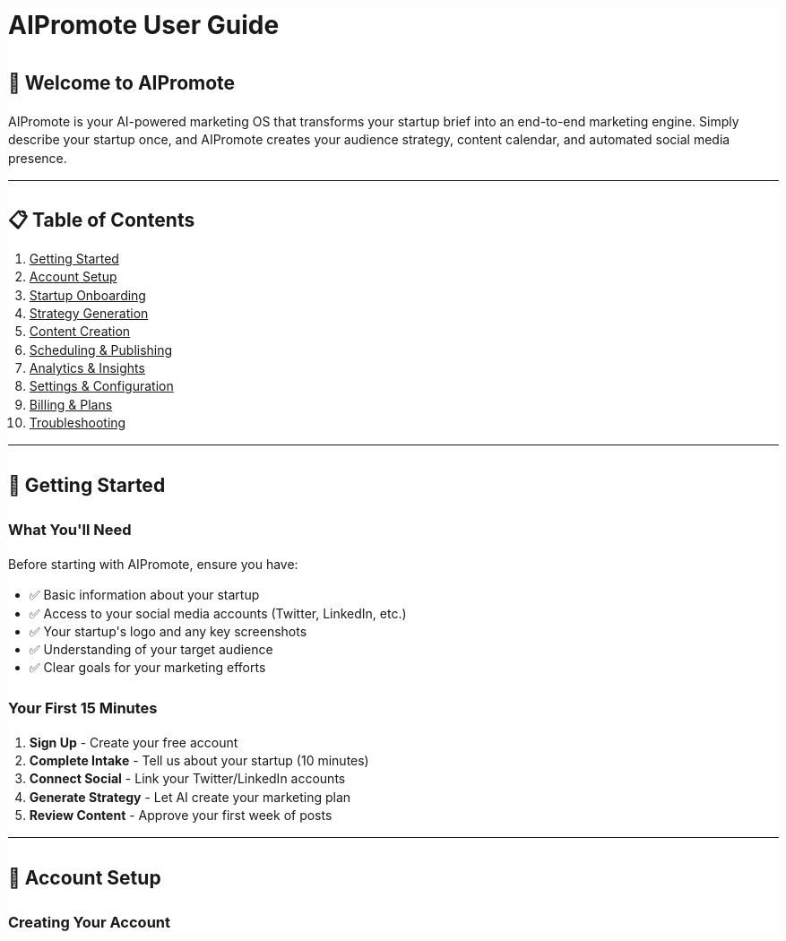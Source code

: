 # AIPromote User Guide

## 🎯 Welcome to AIPromote

AIPromote is your AI-powered marketing OS that transforms your startup brief into an end-to-end marketing engine. Simply describe your startup once, and AIPromote creates your audience strategy, content calendar, and automated social media presence.

---

## 📋 Table of Contents

1. [Getting Started](#getting-started)
2. [Account Setup](#account-setup)
3. [Startup Onboarding](#startup-onboarding)
4. [Strategy Generation](#strategy-generation)
5. [Content Creation](#content-creation)
6. [Scheduling & Publishing](#scheduling--publishing)
7. [Analytics & Insights](#analytics--insights)
8. [Settings & Configuration](#settings--configuration)
9. [Billing & Plans](#billing--plans)
10. [Troubleshooting](#troubleshooting)

---

## 🚀 Getting Started

### What You'll Need

Before starting with AIPromote, ensure you have:

- ✅ Basic information about your startup
- ✅ Access to your social media accounts (Twitter, LinkedIn, etc.)
- ✅ Your startup's logo and any key screenshots
- ✅ Understanding of your target audience
- ✅ Clear goals for your marketing efforts

### Your First 15 Minutes

1. **Sign Up** - Create your free account
2. **Complete Intake** - Tell us about your startup (10 minutes)
3. **Connect Social** - Link your Twitter/LinkedIn accounts
4. **Generate Strategy** - Let AI create your marketing plan
5. **Review Content** - Approve your first week of posts

---

## 🔐 Account Setup

### Creating Your Account
